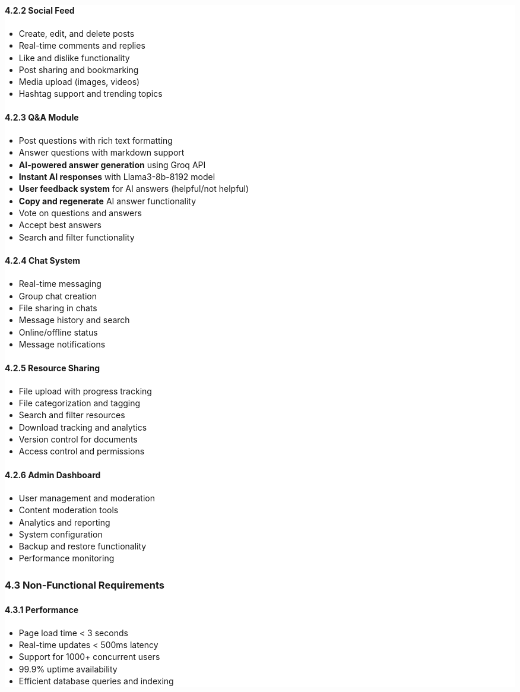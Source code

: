 #### 4.2.2 Social Feed
- Create, edit, and delete posts
- Real-time comments and replies
- Like and dislike functionality
- Post sharing and bookmarking
- Media upload (images, videos)
- Hashtag support and trending topics

#### 4.2.3 Q&A Module
- Post questions with rich text formatting
- Answer questions with markdown support
- **AI-powered answer generation** using Groq API
- **Instant AI responses** with Llama3-8b-8192 model
- **User feedback system** for AI answers (helpful/not helpful)
- **Copy and regenerate** AI answer functionality
- Vote on questions and answers
- Accept best answers
- Search and filter functionality

#### 4.2.4 Chat System
- Real-time messaging
- Group chat creation
- File sharing in chats
- Message history and search
- Online/offline status
- Message notifications

#### 4.2.5 Resource Sharing
- File upload with progress tracking
- File categorization and tagging
- Search and filter resources
- Download tracking and analytics
- Version control for documents
- Access control and permissions

#### 4.2.6 Admin Dashboard
- User management and moderation
- Content moderation tools
- Analytics and reporting
- System configuration
- Backup and restore functionality
- Performance monitoring

### 4.3 Non-Functional Requirements

#### 4.3.1 Performance
- Page load time < 3 seconds
- Real-time updates < 500ms latency
- Support for 1000+ concurrent users
- 99.9% uptime availability
- Efficient database queries and indexing
